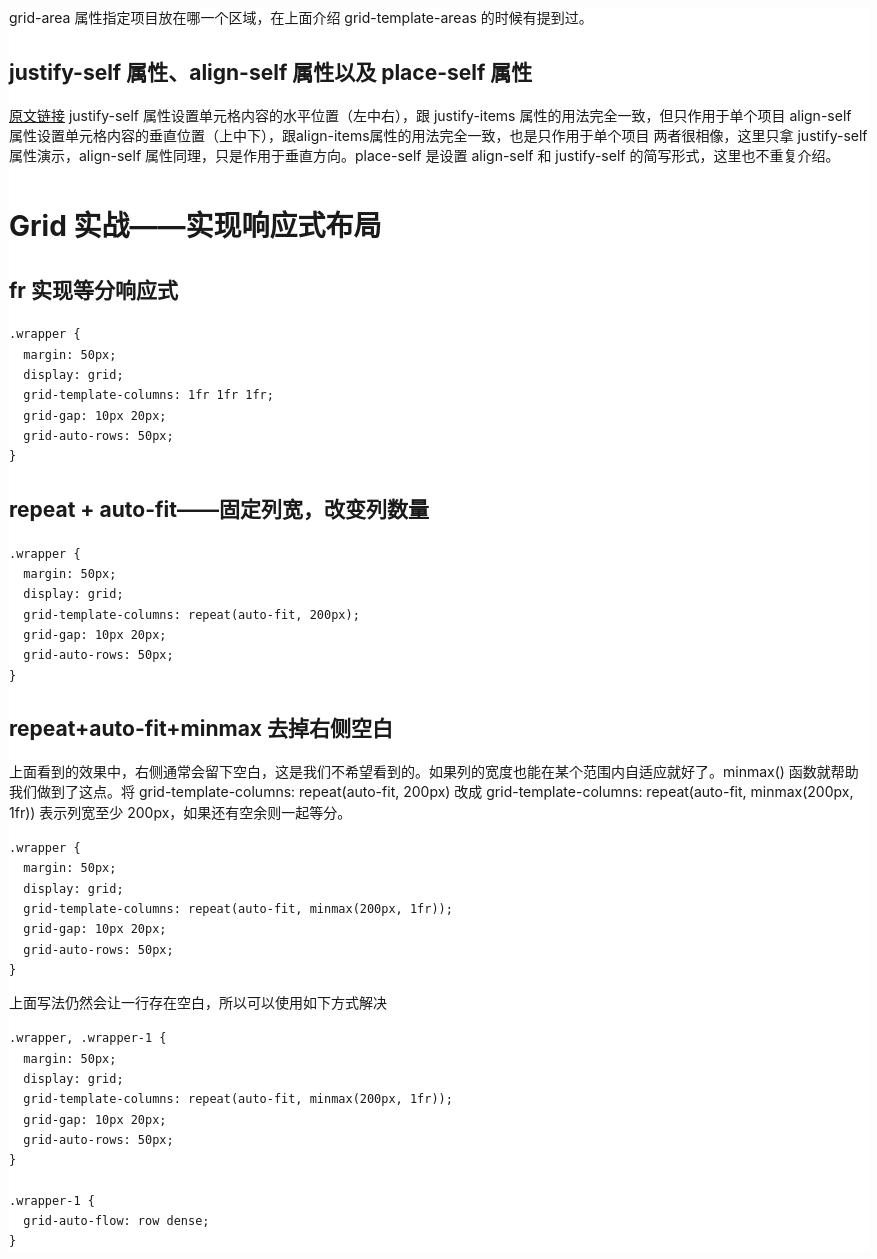 grid-area 属性指定项目放在哪一个区域，在上面介绍 grid-template-areas 的时候有提到过。

## justify-self 属性、align-self 属性以及 place-self 属性
[原文链接](https://codepen.io/gpingfeng/pen/ZEQZEJK?editors=1100)
justify-self 属性设置单元格内容的水平位置（左中右），跟 justify-items 属性的用法完全一致，但只作用于单个项目
align-self 属性设置单元格内容的垂直位置（上中下），跟align-items属性的用法完全一致，也是只作用于单个项目
两者很相像，这里只拿 justify-self 属性演示，align-self 属性同理，只是作用于垂直方向。place-self 是设置 align-self 和 justify-self 的简写形式，这里也不重复介绍。

# Grid 实战——实现响应式布局

## fr 实现等分响应式
```
.wrapper {
  margin: 50px;
  display: grid;
  grid-template-columns: 1fr 1fr 1fr;
  grid-gap: 10px 20px;
  grid-auto-rows: 50px;
}
```
## repeat + auto-fit——固定列宽，改变列数量
```
.wrapper {
  margin: 50px;
  display: grid;
  grid-template-columns: repeat(auto-fit, 200px);
  grid-gap: 10px 20px;
  grid-auto-rows: 50px;
}
```
## repeat+auto-fit+minmax 去掉右侧空白
上面看到的效果中，右侧通常会留下空白，这是我们不希望看到的。如果列的宽度也能在某个范围内自适应就好了。minmax() 函数就帮助我们做到了这点。将 grid-template-columns: repeat(auto-fit, 200px) 改成 grid-template-columns: repeat(auto-fit, minmax(200px, 1fr)) 表示列宽至少 200px，如果还有空余则一起等分。
```
.wrapper {
  margin: 50px;
  display: grid;
  grid-template-columns: repeat(auto-fit, minmax(200px, 1fr));
  grid-gap: 10px 20px;
  grid-auto-rows: 50px;
}
```
上面写法仍然会让一行存在空白，所以可以使用如下方式解决
```
.wrapper, .wrapper-1 {
  margin: 50px;
  display: grid;
  grid-template-columns: repeat(auto-fit, minmax(200px, 1fr));
  grid-gap: 10px 20px;
  grid-auto-rows: 50px;
}

.wrapper-1 {
  grid-auto-flow: row dense;
}
```
